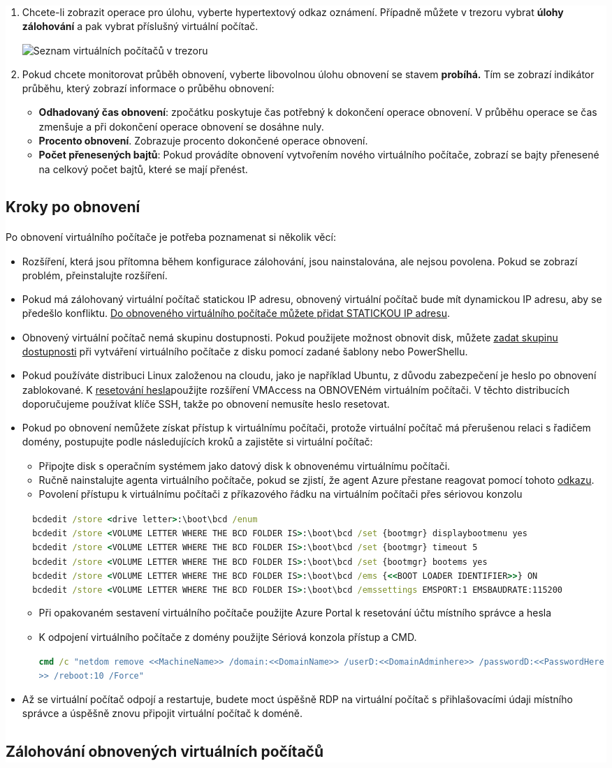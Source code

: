 1. Chcete-li zobrazit operace pro úlohu, vyberte hypertextový odkaz oznámení. Případně můžete v trezoru vybrat **úlohy zálohování** a pak vybrat příslušný virtuální počítač.

    ![Seznam virtuálních počítačů v trezoru](./media/backup-azure-arm-restore-vms/restore-job-in-progress1.png)

1. Pokud chcete monitorovat průběh obnovení, vyberte libovolnou úlohu obnovení se stavem **probíhá.** Tím se zobrazí indikátor průběhu, který zobrazí informace o průběhu obnovení:

    - **Odhadovaný čas obnovení**: zpočátku poskytuje čas potřebný k dokončení operace obnovení. V průběhu operace se čas zmenšuje a při dokončení operace obnovení se dosáhne nuly.
    - **Procento obnovení**. Zobrazuje procento dokončené operace obnovení.
    - **Počet přenesených bajtů**: Pokud provádíte obnovení vytvořením nového virtuálního počítače, zobrazí se bajty přenesené na celkový počet bajtů, které se mají přenést.

## <a name="post-restore-steps"></a>Kroky po obnovení

Po obnovení virtuálního počítače je potřeba poznamenat si několik věcí:

- Rozšíření, která jsou přítomna během konfigurace zálohování, jsou nainstalována, ale nejsou povolena. Pokud se zobrazí problém, přeinstalujte rozšíření.
- Pokud má zálohovaný virtuální počítač statickou IP adresu, obnovený virtuální počítač bude mít dynamickou IP adresu, aby se předešlo konfliktu. [Do obnoveného virtuálního počítače můžete přidat STATICKOU IP adresu](/powershell/module/az.network/set-aznetworkinterfaceipconfig#description).
- Obnovený virtuální počítač nemá skupinu dostupnosti. Pokud použijete možnost obnovit disk, můžete [zadat skupinu dostupnosti](../virtual-machines/windows/tutorial-availability-sets.md) při vytváření virtuálního počítače z disku pomocí zadané šablony nebo PowerShellu.
- Pokud používáte distribuci Linux založenou na cloudu, jako je například Ubuntu, z důvodu zabezpečení je heslo po obnovení zablokované. K [resetování hesla](../virtual-machines/troubleshooting/reset-password.md)použijte rozšíření VMAccess na OBNOVENém virtuálním počítači. V těchto distribucích doporučujeme používat klíče SSH, takže po obnovení nemusíte heslo resetovat.
- Pokud po obnovení nemůžete získat přístup k virtuálnímu počítači, protože virtuální počítač má přerušenou relaci s řadičem domény, postupujte podle následujících kroků a zajistěte si virtuální počítač:
  - Připojte disk s operačním systémem jako datový disk k obnovenému virtuálnímu počítači.
  - Ručně nainstalujte agenta virtuálního počítače, pokud se zjistí, že agent Azure přestane reagovat pomocí tohoto [odkazu](../virtual-machines/troubleshooting/install-vm-agent-offline.md).
  - Povolení přístupu k virtuálnímu počítači z příkazového řádku na virtuálním počítači přes sériovou konzolu

  ```cmd
    bcdedit /store <drive letter>:\boot\bcd /enum
    bcdedit /store <VOLUME LETTER WHERE THE BCD FOLDER IS>:\boot\bcd /set {bootmgr} displaybootmenu yes
    bcdedit /store <VOLUME LETTER WHERE THE BCD FOLDER IS>:\boot\bcd /set {bootmgr} timeout 5
    bcdedit /store <VOLUME LETTER WHERE THE BCD FOLDER IS>:\boot\bcd /set {bootmgr} bootems yes
    bcdedit /store <VOLUME LETTER WHERE THE BCD FOLDER IS>:\boot\bcd /ems {<<BOOT LOADER IDENTIFIER>>} ON
    bcdedit /store <VOLUME LETTER WHERE THE BCD FOLDER IS>:\boot\bcd /emssettings EMSPORT:1 EMSBAUDRATE:115200
    ```

  - Při opakovaném sestavení virtuálního počítače použijte Azure Portal k resetování účtu místního správce a hesla
  - K odpojení virtuálního počítače z domény použijte Sériová konzola přístup a CMD.

    ```cmd
    cmd /c "netdom remove <<MachineName>> /domain:<<DomainName>> /userD:<<DomainAdminhere>> /passwordD:<<PasswordHere>> /reboot:10 /Force"
    ```

- Až se virtuální počítač odpojí a restartuje, budete moct úspěšně RDP na virtuální počítač s přihlašovacími údaji místního správce a úspěšně znovu připojit virtuální počítač k doméně.

## <a name="backing-up-restored-vms"></a>Zálohování obnovených virtuálních počítačů

  ```